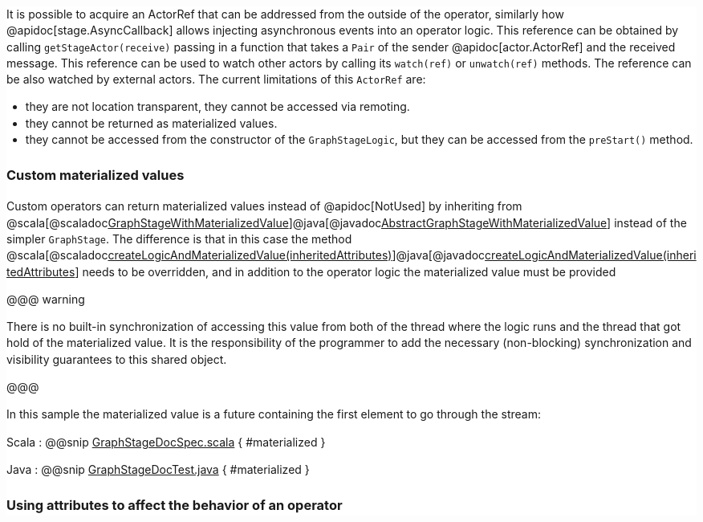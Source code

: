 It is possible to acquire an ActorRef that can be addressed from the outside of the operator, similarly how
@apidoc[stage.AsyncCallback] allows injecting asynchronous events into an operator logic. This reference can be obtained
by calling `getStageActor(receive)` passing in a function that takes a `Pair` of the sender
@apidoc[actor.ActorRef] and the received message. This reference can be used to watch other actors by calling its `watch(ref)`
or `unwatch(ref)` methods. The reference can be also watched by external actors. The current limitations of this
`ActorRef` are:

 * they are not location transparent, they cannot be accessed via remoting.
 * they cannot be returned as materialized values.
 * they cannot be accessed from the constructor of the `GraphStageLogic`, but they can be accessed from the
`preStart()` method.

### Custom materialized values

Custom operators can return materialized values instead of @apidoc[NotUsed] by inheriting from @scala[@scaladoc[GraphStageWithMaterializedValue](pekko.stream.stage.GraphStageWithMaterializedValue)]@java[@javadoc[AbstractGraphStageWithMaterializedValue](pekko.stream.stage.AbstractGraphStageWithMaterializedValue)]
instead of the simpler `GraphStage`. The difference is that in this case the method
@scala[@scaladoc[createLogicAndMaterializedValue(inheritedAttributes)](pekko.stream.stage.GraphStageWithMaterializedValue#createLogicAndMaterializedValue(inheritedAttributes:org.apache.pekko.stream.Attributes):(org.apache.pekko.stream.stage.GraphStageLogic,M))]@java[@javadoc[createLogicAndMaterializedValue(inheritedAttributes](pekko.stream.stage.AbstractGraphStageWithMaterializedValue#createLogicAndMaterializedValue(org.apache.pekko.stream.Attributes))] needs to be overridden, and in addition to the
operator logic the materialized value must be provided

@@@ warning

There is no built-in synchronization of accessing this value from both of the thread where the logic runs and
the thread that got hold of the materialized value. It is the responsibility of the programmer to add the
necessary (non-blocking) synchronization and visibility guarantees to this shared object.

@@@

In this sample the materialized value is a future containing the first element to go through the stream:

Scala
:   @@snip [GraphStageDocSpec.scala](/docs/src/test/scala/docs/stream/GraphStageDocSpec.scala) { #materialized }

Java
:   @@snip [GraphStageDocTest.java](/docs/src/test/java/jdocs/stream/GraphStageDocTest.java) { #materialized }

### Using attributes to affect the behavior of an operator
